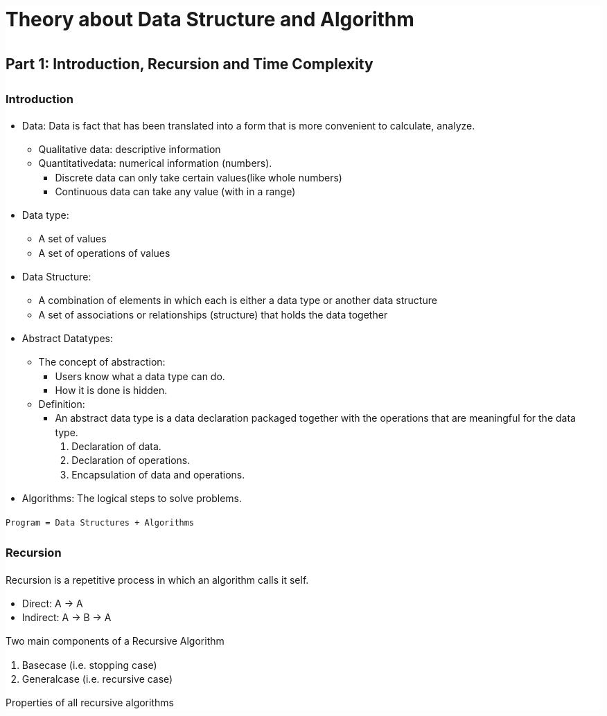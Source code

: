 # Theory about Data Structure and Algorithm

## Part 1: Introduction, Recursion and Time Complexity

### Introduction

- Data: Data is fact that has been translated into a form that is more convenient to calculate, analyze.

  - Qualitative data: descriptive information
  - Quantitativedata: numerical information (numbers).
      - Discrete data can only take certain values(like whole numbers)
      - Continuous data can take any value (with in a range)

- Data type: 
        
    - A set of values
    - A set of operations of values

- Data Structure:

    - A combination of elements in which each is either a data type or another data structure
    - A set of associations or relationships (structure) that holds the data together

- Abstract Datatypes:

    - The concept of abstraction:
      - Users know what a data type can do.
      - How it is done is hidden.
    - Definition:
        - An abstract data type is a data declaration packaged together with the operations that are meaningful for the data type.
          1. Declaration of data.
          2. Declaration of operations.
          3. Encapsulation of data and operations.

- Algorithms: The logical steps to solve problems.

```
Program = Data Structures + Algorithms
```

### Recursion

Recursion is a repetitive process in which an algorithm calls it self.

- Direct: A -> A
- Indirect: A -> B -> A

Two main components of a Recursive Algorithm

1. Basecase (i.e. stopping case)
2. Generalcase (i.e. recursive case)

Properties of all recursive algorithms
